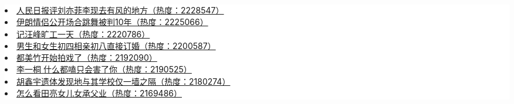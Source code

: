 <li>
<a href="https://s.weibo.com/weibo?q=%23%E4%BA%BA%E6%B0%91%E6%97%A5%E6%8A%A5%E8%AF%84%E5%88%98%E4%BA%A6%E8%8F%B2%E6%9D%8E%E7%8E%B0%E5%8E%BB%E6%9C%89%E9%A3%8E%E7%9A%84%E5%9C%B0%E6%96%B9%23" target="weibo">
人民日报评刘亦菲李现去有风的地方（热度：2228547）
</a>
</li>

<li>
<a href="https://s.weibo.com/weibo?q=%23%E4%BC%8A%E6%9C%97%E6%83%85%E4%BE%A3%E5%85%AC%E5%BC%80%E5%9C%BA%E5%90%88%E8%B7%B3%E8%88%9E%E8%A2%AB%E5%88%A410%E5%B9%B4%23" target="weibo">
伊朗情侣公开场合跳舞被判10年（热度：2225066）
</a>
</li>

<li>
<a href="https://s.weibo.com/weibo?q=%23%E8%AE%B0%E6%B1%AA%E5%B3%B0%E6%97%B7%E5%B7%A5%E4%B8%80%E5%A4%A9%23" target="weibo">
记汪峰旷工一天（热度：2220786）
</a>
</li>

<li>
<a href="https://s.weibo.com/weibo?q=%23%E7%94%B7%E7%94%9F%E5%92%8C%E5%A5%B3%E7%94%9F%E5%88%9D%E5%9B%9B%E7%9B%B8%E4%BA%B2%E5%88%9D%E5%85%AB%E7%9B%B4%E6%8E%A5%E8%AE%A2%E5%A9%9A%23" target="weibo">
男生和女生初四相亲初八直接订婚（热度：2200587）
</a>
</li>

<li>
<a href="https://s.weibo.com/weibo?q=%23%E9%83%BD%E7%BE%8E%E7%AB%B9%E5%BC%80%E5%A7%8B%E6%8B%8D%E6%88%8F%E4%BA%86%23" target="weibo">
都美竹开始拍戏了（热度：2192090）
</a>
</li>

<li>
<a href="https://s.weibo.com/weibo?q=%23%E6%9D%8E%E4%B8%80%E6%A1%90%20%E4%BB%80%E4%B9%88%E9%83%BD%E5%97%91%E5%8F%AA%E4%BC%9A%E5%AE%B3%E4%BA%86%E4%BD%A0%23" target="weibo">
李一桐 什么都嗑只会害了你（热度：2190525）
</a>
</li>

<li>
<a href="https://s.weibo.com/weibo?q=%23%E8%83%A1%E9%91%AB%E5%AE%87%E9%81%97%E4%BD%93%E5%8F%91%E7%8E%B0%E5%9C%B0%E4%B8%8E%E5%85%B6%E5%AD%A6%E6%A0%A1%E4%BB%85%E4%B8%80%E5%A2%99%E4%B9%8B%E9%9A%94%23" target="weibo">
胡鑫宇遗体发现地与其学校仅一墙之隔（热度：2180274）
</a>
</li>

<li>
<a href="https://s.weibo.com/weibo?q=%23%E6%80%8E%E4%B9%88%E7%9C%8B%E7%94%B0%E4%BA%AE%E5%A5%B3%E5%84%BF%E5%A5%B3%E6%89%BF%E7%88%B6%E4%B8%9A%23" target="weibo">
怎么看田亮女儿女承父业（热度：2169486）
</a>
</li>
